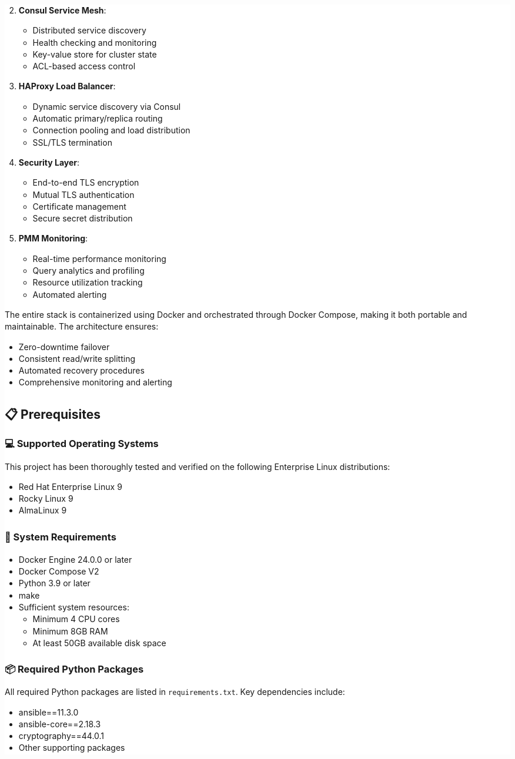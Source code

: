 2. **Consul Service Mesh**:
   - Distributed service discovery
   - Health checking and monitoring
   - Key-value store for cluster state
   - ACL-based access control

3. **HAProxy Load Balancer**:
   - Dynamic service discovery via Consul
   - Automatic primary/replica routing
   - Connection pooling and load distribution
   - SSL/TLS termination

4. **Security Layer**:
   - End-to-end TLS encryption
   - Mutual TLS authentication
   - Certificate management
   - Secure secret distribution

5. **PMM Monitoring**:
   - Real-time performance monitoring
   - Query analytics and profiling
   - Resource utilization tracking
   - Automated alerting

The entire stack is containerized using Docker and orchestrated through Docker Compose, making it both portable and maintainable. The architecture ensures:
- Zero-downtime failover
- Consistent read/write splitting
- Automated recovery procedures
- Comprehensive monitoring and alerting

## 📋 Prerequisites

### 💻 Supported Operating Systems
This project has been thoroughly tested and verified on the following Enterprise Linux distributions:
- Red Hat Enterprise Linux 9
- Rocky Linux 9
- AlmaLinux 9

### 🔧 System Requirements
- Docker Engine 24.0.0 or later
- Docker Compose V2
- Python 3.9 or later
- make 
- Sufficient system resources:
  - Minimum 4 CPU cores
  - Minimum 8GB RAM
  - At least 50GB available disk space

### 📦 Required Python Packages
All required Python packages are listed in `requirements.txt`. Key dependencies include:
- ansible==11.3.0
- ansible-core==2.18.3
- cryptography==44.0.1
- Other supporting packages
